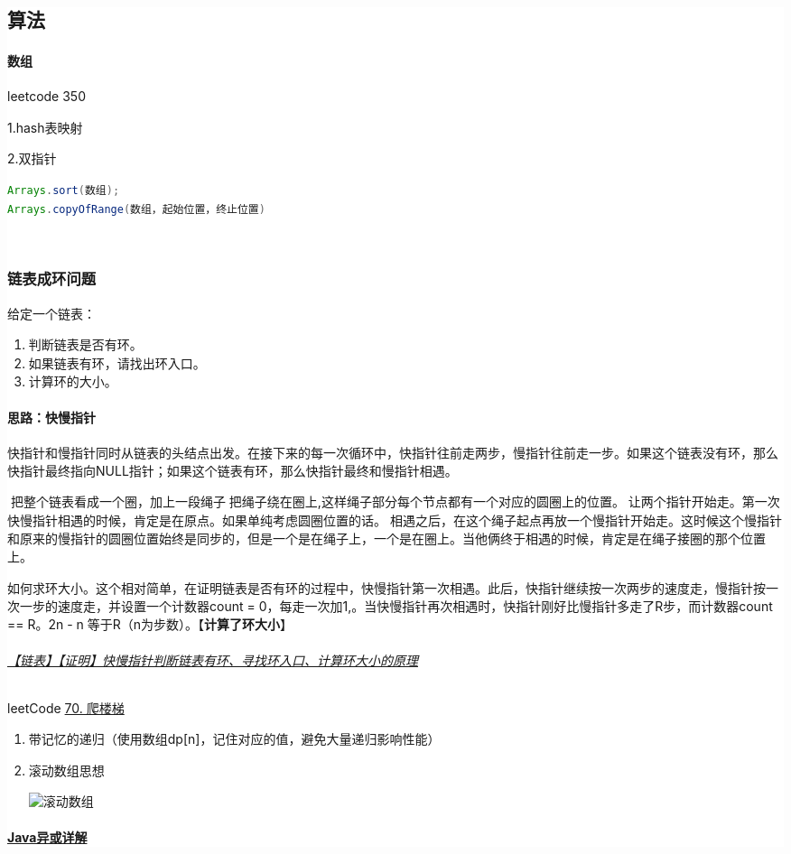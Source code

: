 ## 算法

#### 数组

leetcode 350

1.hash表映射

2.双指针

```java
Arrays.sort(数组);
Arrays.copyOfRange(数组，起始位置，终止位置)
```

​		

### 链表成环问题

给定一个链表：

1. 判断链表是否有环。
2. 如果链表有环，请找出环入口。
3. 计算环的大小。

#### 思路：快慢指针

​		快指针和慢指针同时从链表的头结点出发。在接下来的每一次循环中，快指针往前走两步，慢指针往前走一步。如果这个链表没有环，那么快指针最终指向NULL指针；如果这个链表有环，那么快指针最终和慢指针相遇。

​		把整个链表看成一个圈，加上一段绳子 把绳子绕在圈上,这样绳子部分每个节点都有一个对应的圆圈上的位置。 让两个指针开始走。第一次快慢指针相遇的时候，肯定是在原点。如果单纯考虑圆圈位置的话。 相遇之后，在这个绳子起点再放一个慢指针开始走。这时候这个慢指针和原来的慢指针的圆圈位置始终是同步的，但是一个是在绳子上，一个是在圈上。当他俩终于相遇的时候，肯定是在绳子接圈的那个位置上。

​		如何求环大小。这个相对简单，在证明链表是否有环的过程中，快慢指针第一次相遇。此后，快指针继续按一次两步的速度走，慢指针按一次一步的速度走，并设置一个计数器count = 0，每走一次加1,。当快慢指针再次相遇时，快指针刚好比慢指针多走了R步，而计数器count == R。2n - n 等于R（n为步数）。【**计算了环大小**】

###### [【链表】【证明】快慢指针判断链表有环、寻找环入口、计算环大小的原理](https://blog.csdn.net/donghuaan/article/details/78988987?utm_medium=distribute.pc_relevant_t0.none-task-blog-BlogCommendFromMachineLearnPai2-1.control&depth_1-utm_source=distribute.pc_relevant_t0.none-task-blog-BlogCommendFromMachineLearnPai2-1.control)





leetCode [70. 爬楼梯](https://leetcode-cn.com/problems/climbing-stairs/)

1. 带记忆的递归（使用数组dp[n]，记住对应的值，避免大量递归影响性能）

2. 滚动数组思想

   ![滚动数组](算法.assets/70_fig1.gif)





#### [Java异或详解](https://www.cnblogs.com/gshao/p/9975349.html)

